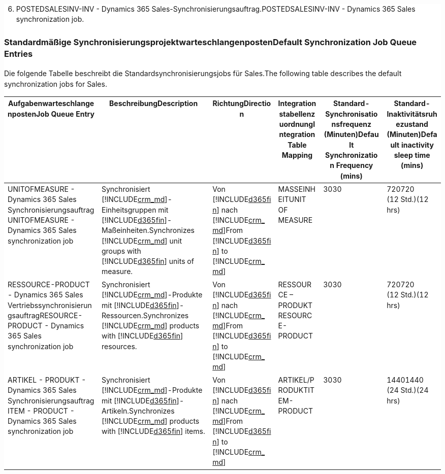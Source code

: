 6. <span data-ttu-id="796b8-284">POSTEDSALESINV-INV - Dynamics 365 Sales-Synchronisierungsauftrag.</span><span class="sxs-lookup"><span data-stu-id="796b8-284">POSTEDSALESINV-INV - Dynamics 365 Sales synchronization job.</span></span>

### <a name="default-synchronization-job-queue-entries"></a><span data-ttu-id="796b8-285">Standardmäßige Synchronisierungsprojektwarteschlangenposten</span><span class="sxs-lookup"><span data-stu-id="796b8-285">Default Synchronization Job Queue Entries</span></span>  
<span data-ttu-id="796b8-286">Die folgende Tabelle beschreibt die Standardsynchronisierungsjobs für Sales.</span><span class="sxs-lookup"><span data-stu-id="796b8-286">The following table describes the default synchronization jobs for Sales.</span></span>  

|<span data-ttu-id="796b8-287">Aufgabenwarteschlangenposten</span><span class="sxs-lookup"><span data-stu-id="796b8-287">Job Queue Entry</span></span>|<span data-ttu-id="796b8-288">Beschreibung</span><span class="sxs-lookup"><span data-stu-id="796b8-288">Description</span></span>|<span data-ttu-id="796b8-289">Richtung</span><span class="sxs-lookup"><span data-stu-id="796b8-289">Direction</span></span>|<span data-ttu-id="796b8-290">Integrationstabellenzuordnung</span><span class="sxs-lookup"><span data-stu-id="796b8-290">Integration Table Mapping</span></span>|<span data-ttu-id="796b8-291">Standard-Synchronisationsfrequenz (Minuten)</span><span class="sxs-lookup"><span data-stu-id="796b8-291">Default Synchronization Frequency (mins)</span></span>|<span data-ttu-id="796b8-292">Standard-Inaktivitätsruhezustand (Minuten)</span><span class="sxs-lookup"><span data-stu-id="796b8-292">Default inactivity sleep time (mins)</span></span>|  
|---------------------|---------------------------------------|---------------|-------------------------------|-----|-----|  
|<span data-ttu-id="796b8-293">UNITOFMEASURE - Dynamics 365 Sales Synchronisierungsauftrag</span><span class="sxs-lookup"><span data-stu-id="796b8-293">UNITOFMEASURE - Dynamics 365 Sales synchronization job</span></span>|<span data-ttu-id="796b8-294">Synchronisiert [!INCLUDE[crm_md](includes/crm_md.md)]-Einheitsgruppen mit [!INCLUDE[d365fin](includes/d365fin_md.md)]-Maßeinheiten.</span><span class="sxs-lookup"><span data-stu-id="796b8-294">Synchronizes [!INCLUDE[crm_md](includes/crm_md.md)] unit groups with [!INCLUDE[d365fin](includes/d365fin_md.md)] units of measure.</span></span>|<span data-ttu-id="796b8-295">Von [!INCLUDE[d365fin](includes/d365fin_md.md)] nach [!INCLUDE[crm_md](includes/crm_md.md)]</span><span class="sxs-lookup"><span data-stu-id="796b8-295">From [!INCLUDE[d365fin](includes/d365fin_md.md)] to [!INCLUDE[crm_md](includes/crm_md.md)]</span></span>|<span data-ttu-id="796b8-296">MASSEINHEIT</span><span class="sxs-lookup"><span data-stu-id="796b8-296">UNIT OF MEASURE</span></span>|<span data-ttu-id="796b8-297">30</span><span class="sxs-lookup"><span data-stu-id="796b8-297">30</span></span>|<span data-ttu-id="796b8-298">720</span><span class="sxs-lookup"><span data-stu-id="796b8-298">720</span></span><br> <span data-ttu-id="796b8-299">(12 Std.)</span><span class="sxs-lookup"><span data-stu-id="796b8-299">(12 hrs)</span></span>|
|<span data-ttu-id="796b8-300">RESSOURCE-PRODUCT - Dynamics 365 Sales Vertriebssynchronisierungsauftrag</span><span class="sxs-lookup"><span data-stu-id="796b8-300">RESOURCE-PRODUCT - Dynamics 365 Sales synchronization job</span></span>|<span data-ttu-id="796b8-301">Synchronisiert [!INCLUDE[crm_md](includes/crm_md.md)]-Produkte mit [!INCLUDE[d365fin](includes/d365fin_md.md)]-Ressourcen.</span><span class="sxs-lookup"><span data-stu-id="796b8-301">Synchronizes [!INCLUDE[crm_md](includes/crm_md.md)] products with [!INCLUDE[d365fin](includes/d365fin_md.md)] resources.</span></span>|<span data-ttu-id="796b8-302">Von [!INCLUDE[d365fin](includes/d365fin_md.md)] nach [!INCLUDE[crm_md](includes/crm_md.md)]</span><span class="sxs-lookup"><span data-stu-id="796b8-302">From [!INCLUDE[d365fin](includes/d365fin_md.md)] to [!INCLUDE[crm_md](includes/crm_md.md)]</span></span>|<span data-ttu-id="796b8-303">RESSOURCE – PRODUKT</span><span class="sxs-lookup"><span data-stu-id="796b8-303">RESOURCE-PRODUCT</span></span>|<span data-ttu-id="796b8-304">30</span><span class="sxs-lookup"><span data-stu-id="796b8-304">30</span></span>|<span data-ttu-id="796b8-305">720</span><span class="sxs-lookup"><span data-stu-id="796b8-305">720</span></span><br> <span data-ttu-id="796b8-306">(12 Std.)</span><span class="sxs-lookup"><span data-stu-id="796b8-306">(12 hrs)</span></span>|
|<span data-ttu-id="796b8-307">ARTIKEL - PRODUKT - Dynamics 365 Sales Synchronisierungsauftrag</span><span class="sxs-lookup"><span data-stu-id="796b8-307">ITEM - PRODUCT - Dynamics 365 Sales synchronization job</span></span>|<span data-ttu-id="796b8-308">Synchronisiert [!INCLUDE[crm_md](includes/crm_md.md)]-Produkte mit [!INCLUDE[d365fin](includes/d365fin_md.md)]-Artikeln.</span><span class="sxs-lookup"><span data-stu-id="796b8-308">Synchronizes [!INCLUDE[crm_md](includes/crm_md.md)] products with [!INCLUDE[d365fin](includes/d365fin_md.md)] items.</span></span>|<span data-ttu-id="796b8-309">Von [!INCLUDE[d365fin](includes/d365fin_md.md)] nach [!INCLUDE[crm_md](includes/crm_md.md)]</span><span class="sxs-lookup"><span data-stu-id="796b8-309">From [!INCLUDE[d365fin](includes/d365fin_md.md)] to [!INCLUDE[crm_md](includes/crm_md.md)]</span></span>|<span data-ttu-id="796b8-310">ARTIKEL/PRODUKT</span><span class="sxs-lookup"><span data-stu-id="796b8-310">ITEM-PRODUCT</span></span>|<span data-ttu-id="796b8-311">30</span><span class="sxs-lookup"><span data-stu-id="796b8-311">30</span></span>|<span data-ttu-id="796b8-312">1440</span><span class="sxs-lookup"><span data-stu-id="796b8-312">1440</span></span><br> <span data-ttu-id="796b8-313">(24 Std.)</span><span class="sxs-lookup"><span data-stu-id="796b8-313">(24 hrs)</span></span>|